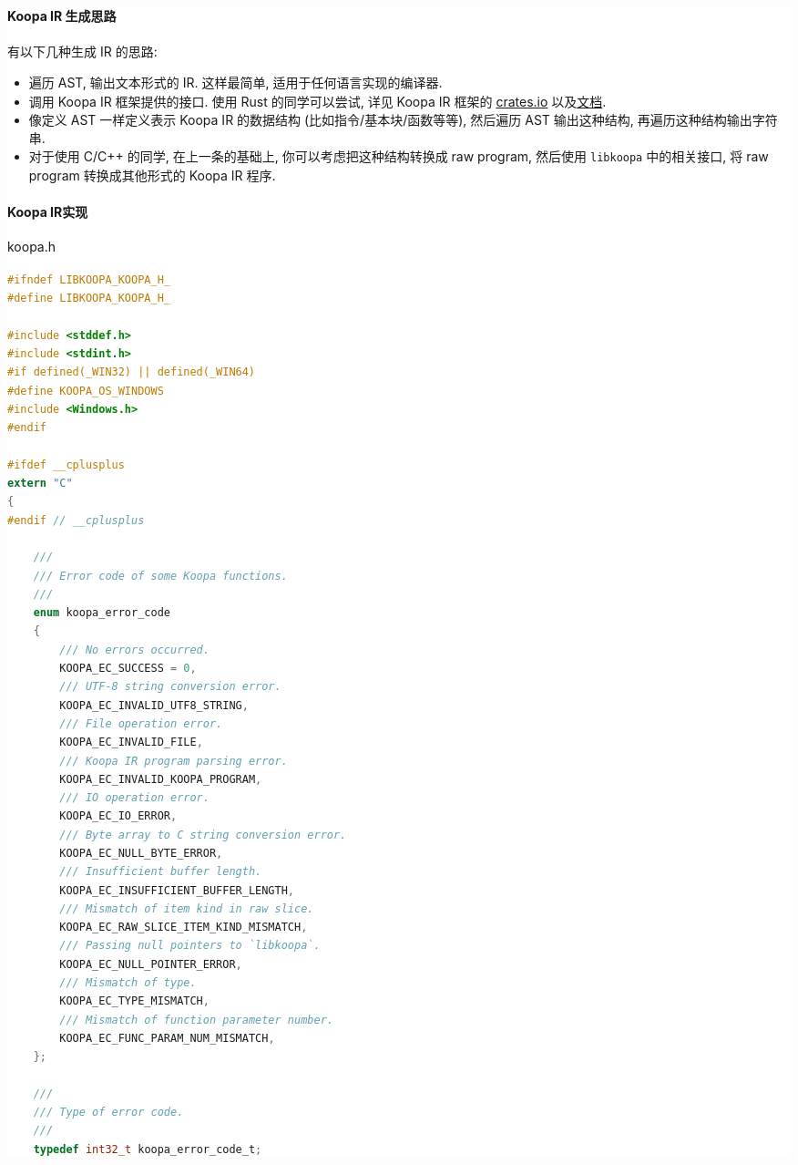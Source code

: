 #### Koopa IR 生成思路

有以下几种生成 IR 的思路:

- 遍历 AST, 输出文本形式的 IR. 这样最简单, 适用于任何语言实现的编译器.
- 调用 Koopa IR 框架提供的接口. 使用 Rust 的同学可以尝试, 详见 Koopa IR 框架的 [crates.io](https://crates.io/crates/koopa) 以及[文档](https://docs.rs/koopa).
- 像定义 AST 一样定义表示 Koopa IR 的数据结构 (比如指令/基本块/函数等等), 然后遍历 AST 输出这种结构, 再遍历这种结构输出字符串.
- 对于使用 C/C++ 的同学, 在上一条的基础上, 你可以考虑把这种结构转换成 raw program, 然后使用 `libkoopa` 中的相关接口, 将 raw program 转换成其他形式的 Koopa IR 程序.

#### Koopa IR实现

koopa.h

```h
#ifndef LIBKOOPA_KOOPA_H_
#define LIBKOOPA_KOOPA_H_

#include <stddef.h>
#include <stdint.h>
#if defined(_WIN32) || defined(_WIN64)
#define KOOPA_OS_WINDOWS
#include <Windows.h>
#endif

#ifdef __cplusplus
extern "C"
{
#endif // __cplusplus

    ///
    /// Error code of some Koopa functions.
    ///
    enum koopa_error_code
    {
        /// No errors occurred.
        KOOPA_EC_SUCCESS = 0,
        /// UTF-8 string conversion error.
        KOOPA_EC_INVALID_UTF8_STRING,
        /// File operation error.
        KOOPA_EC_INVALID_FILE,
        /// Koopa IR program parsing error.
        KOOPA_EC_INVALID_KOOPA_PROGRAM,
        /// IO operation error.
        KOOPA_EC_IO_ERROR,
        /// Byte array to C string conversion error.
        KOOPA_EC_NULL_BYTE_ERROR,
        /// Insufficient buffer length.
        KOOPA_EC_INSUFFICIENT_BUFFER_LENGTH,
        /// Mismatch of item kind in raw slice.
        KOOPA_EC_RAW_SLICE_ITEM_KIND_MISMATCH,
        /// Passing null pointers to `libkoopa`.
        KOOPA_EC_NULL_POINTER_ERROR,
        /// Mismatch of type.
        KOOPA_EC_TYPE_MISMATCH,
        /// Mismatch of function parameter number.
        KOOPA_EC_FUNC_PARAM_NUM_MISMATCH,
    };

    ///
    /// Type of error code.
    ///
    typedef int32_t koopa_error_code_t;

```